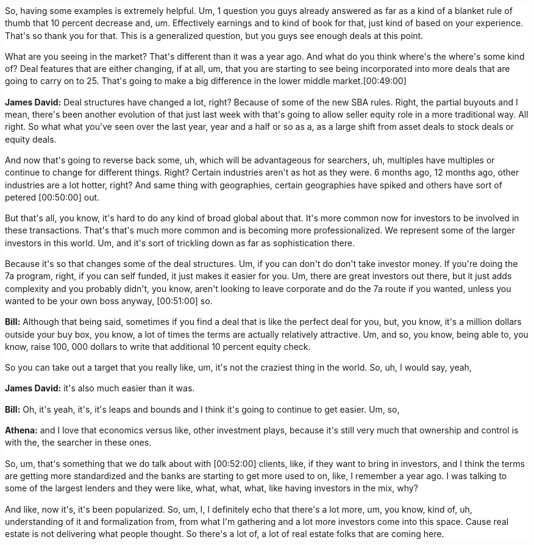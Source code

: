 So, having some examples is extremely helpful. Um, 1 question you guys already answered as far as a kind of a blanket rule of thumb that 10 percent decrease and, um. Effectively earnings and to kind of book for that, just kind of based on your experience. That's so thank you for that. This is a generalized question, but you guys see enough deals at this point.

What are you seeing in the market? That's different than it was a year ago. And what do you think where's the where's some kind of? Deal features that are either changing, if at all, um, that you are starting to see being incorporated into more deals that are going to carry on to 25. That's going to make a big difference in the lower middle market.[00:49:00] 

**James David:** Deal structures have changed a lot, right? Because of some of the new SBA rules. Right, the partial buyouts and I mean, there's been another evolution of that just last week with that's going to allow seller equity role in a more traditional way. All right. So what what you've seen over the last year, year and a half or so as a, as a large shift from asset deals to stock deals or equity deals.

And now that's going to reverse back some, uh, which will be advantageous for searchers, uh, multiples have multiples or continue to change for different things. Right? Certain industries aren't as hot as they were. 6 months ago, 12 months ago, other industries are a lot hotter, right? And same thing with geographies, certain geographies have spiked and others have sort of petered [00:50:00] out.

But that's all, you know, it's hard to do any kind of broad global about that. It's more common now for investors to be involved in these transactions. That's that's much more common and is becoming more professionalized. We represent some of the larger investors in this world. Um, and it's sort of trickling down as far as sophistication there.

Because it's so that changes some of the deal structures. Um, if you can don't do don't take investor money. If you're doing the 7a program, right, if you can self funded, it just makes it easier for you. Um, there are great investors out there, but it just adds complexity and you probably didn't, you know, aren't looking to leave corporate and do the 7a route if you wanted, unless you wanted to be your own boss anyway, [00:51:00] so.

**Bill:** Although that being said, sometimes if you find a deal that is like the perfect deal for you, but, you know, it's a million dollars outside your buy box, you know, a lot of times the terms are actually relatively attractive. Um, and so, you know, being able to, you know, raise 100, 000 dollars to write that additional 10 percent equity check.

So you can take out a target that you really like, um, it's not the craziest thing in the world. So, uh, I would say, yeah, 

**James David:** it's also much easier than it was. 

**Bill:** Oh, it's yeah, it's, it's leaps and bounds and I think it's going to continue to get easier. Um, so, 

**Athena:** and I love that economics versus like, other investment plays, because it's still very much that ownership and control is with the, the searcher in these ones.

So, um, that's something that we do talk about with [00:52:00] clients, like, if they want to bring in investors, and I think the terms are getting more standardized and the banks are starting to get more used to on, like, I remember a year ago. I was talking to some of the largest lenders and they were like, what, what, what, like having investors in the mix, why?

And like, now it's, it's been popularized. So, um, I, I definitely echo that there's a lot more, um, you know, kind of, uh, understanding of it and formalization from, from what I'm gathering and a lot more investors come into this space. Cause real estate is not delivering what people thought. So there's a lot of, a lot of real estate folks that are coming here.
